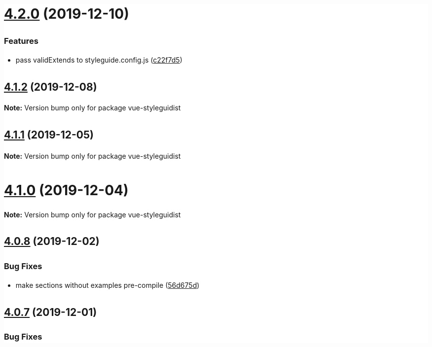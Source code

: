 
# [4.2.0](https://github.com/vue-styleguidist/vue-styleguidist/compare/v4.1.2...v4.2.0) (2019-12-10)


### Features

* pass validExtends to styleguide.config.js ([c22f7d5](https://github.com/vue-styleguidist/vue-styleguidist/commit/c22f7d5))





## [4.1.2](https://github.com/vue-styleguidist/vue-styleguidist/compare/v4.1.1...v4.1.2) (2019-12-08)

**Note:** Version bump only for package vue-styleguidist





## [4.1.1](https://github.com/vue-styleguidist/vue-styleguidist/compare/v4.1.0...v4.1.1) (2019-12-05)

**Note:** Version bump only for package vue-styleguidist





# [4.1.0](https://github.com/vue-styleguidist/vue-styleguidist/compare/v4.0.8...v4.1.0) (2019-12-04)

**Note:** Version bump only for package vue-styleguidist





## [4.0.8](https://github.com/vue-styleguidist/vue-styleguidist/compare/v4.0.7...v4.0.8) (2019-12-02)


### Bug Fixes

* make sections without examples pre-compile ([56d675d](https://github.com/vue-styleguidist/vue-styleguidist/commit/56d675d))





## [4.0.7](https://github.com/vue-styleguidist/vue-styleguidist/compare/v4.0.6...v4.0.7) (2019-12-01)


### Bug Fixes

